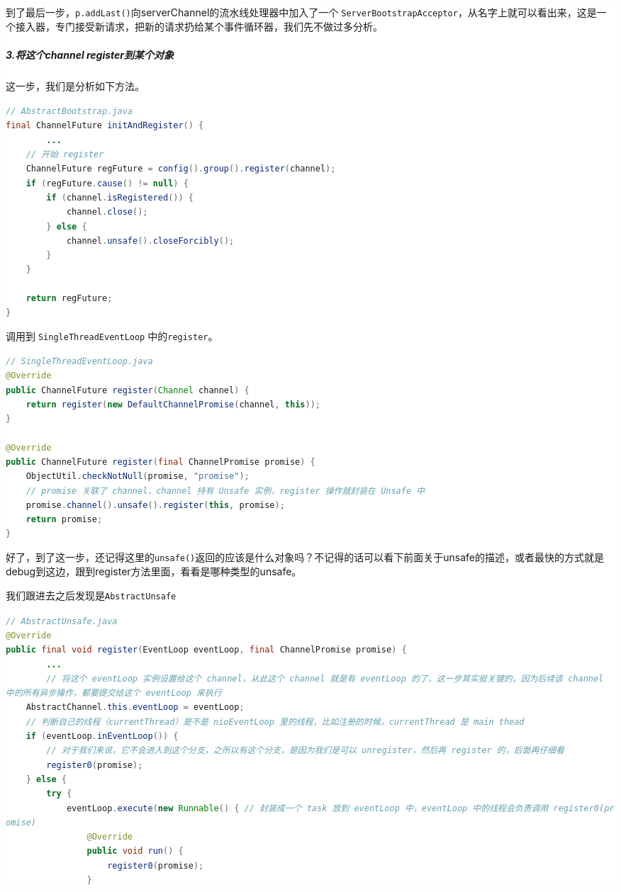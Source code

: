 到了最后一步，`p.addLast()`向serverChannel的流水线处理器中加入了一个 `ServerBootstrapAcceptor`，从名字上就可以看出来，这是一个接入器，专门接受新请求，把新的请求扔给某个事件循环器，我们先不做过多分析。

##### 3.将这个channel register到某个对象

这一步，我们是分析如下方法。

```java
// AbstractBootstrap.java
final ChannelFuture initAndRegister() {
		...
    // 开始 register
    ChannelFuture regFuture = config().group().register(channel);
    if (regFuture.cause() != null) {
        if (channel.isRegistered()) {
            channel.close();
        } else {
            channel.unsafe().closeForcibly();
        }
    }

    return regFuture;
}
```

调用到 `SingleThreadEventLoop` 中的`register`。

```java
// SingleThreadEventLoop.java
@Override
public ChannelFuture register(Channel channel) {
    return register(new DefaultChannelPromise(channel, this));
}

@Override
public ChannelFuture register(final ChannelPromise promise) {
    ObjectUtil.checkNotNull(promise, "promise");
  	// promise 关联了 channel，channel 持有 Unsafe 实例，register 操作就封装在 Unsafe 中
    promise.channel().unsafe().register(this, promise);
    return promise;
}
```

好了，到了这一步，还记得这里的`unsafe()`返回的应该是什么对象吗？不记得的话可以看下前面关于unsafe的描述，或者最快的方式就是debug到这边，跟到register方法里面，看看是哪种类型的unsafe。

我们跟进去之后发现是`AbstractUnsafe`

```java
// AbstractUnsafe.java
@Override
public final void register(EventLoop eventLoop, final ChannelPromise promise) {
		...
		// 将这个 eventLoop 实例设置给这个 channel，从此这个 channel 就是有 eventLoop 的了，这一步其实挺关键的，因为后续该 channel 中的所有异步操作，都要提交给这个 eventLoop 来执行
    AbstractChannel.this.eventLoop = eventLoop;
    // 判断自己的线程（currentThread）是不是 nioEventLoop 里的线程，比如注册的时候，currentThread 是 main thead
    if (eventLoop.inEventLoop()) {
      	// 对于我们来说，它不会进入到这个分支，之所以有这个分支，是因为我们是可以 unregister，然后再 register 的，后面再仔细看
        register0(promise);
    } else {
        try {
            eventLoop.execute(new Runnable() { // 封装成一个 task 放到 eventLoop 中，eventLoop 中的线程会负责调用 register0(promise)
                @Override
                public void run() {
                    register0(promise);
                }
```